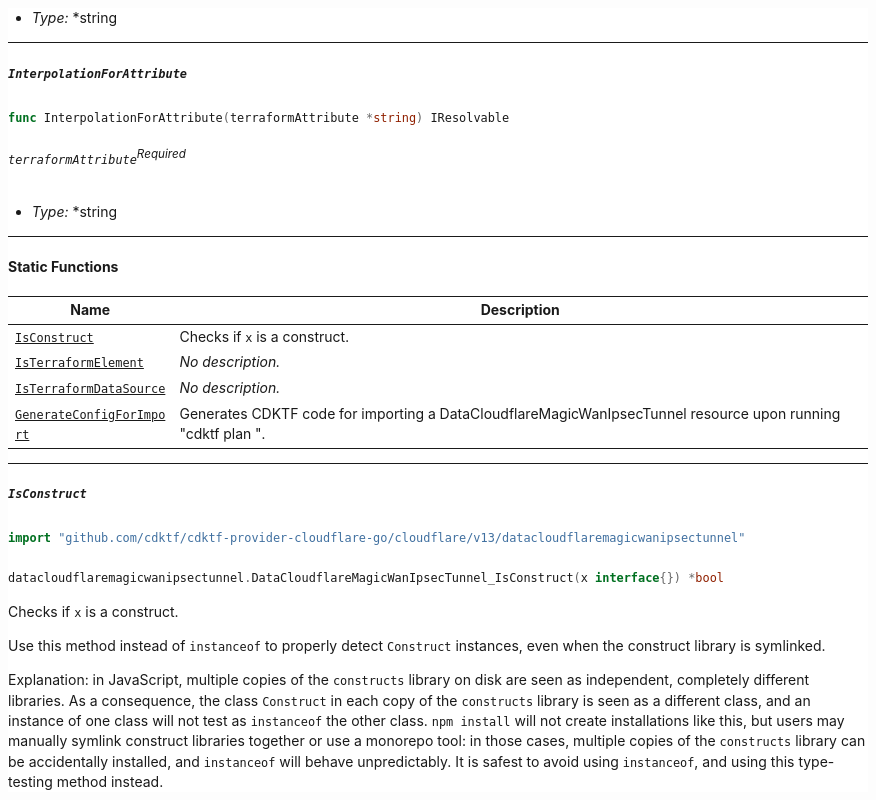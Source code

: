- *Type:* *string

---

##### `InterpolationForAttribute` <a name="InterpolationForAttribute" id="@cdktf/provider-cloudflare.dataCloudflareMagicWanIpsecTunnel.DataCloudflareMagicWanIpsecTunnel.interpolationForAttribute"></a>

```go
func InterpolationForAttribute(terraformAttribute *string) IResolvable
```

###### `terraformAttribute`<sup>Required</sup> <a name="terraformAttribute" id="@cdktf/provider-cloudflare.dataCloudflareMagicWanIpsecTunnel.DataCloudflareMagicWanIpsecTunnel.interpolationForAttribute.parameter.terraformAttribute"></a>

- *Type:* *string

---

#### Static Functions <a name="Static Functions" id="Static Functions"></a>

| **Name** | **Description** |
| --- | --- |
| <code><a href="#@cdktf/provider-cloudflare.dataCloudflareMagicWanIpsecTunnel.DataCloudflareMagicWanIpsecTunnel.isConstruct">IsConstruct</a></code> | Checks if `x` is a construct. |
| <code><a href="#@cdktf/provider-cloudflare.dataCloudflareMagicWanIpsecTunnel.DataCloudflareMagicWanIpsecTunnel.isTerraformElement">IsTerraformElement</a></code> | *No description.* |
| <code><a href="#@cdktf/provider-cloudflare.dataCloudflareMagicWanIpsecTunnel.DataCloudflareMagicWanIpsecTunnel.isTerraformDataSource">IsTerraformDataSource</a></code> | *No description.* |
| <code><a href="#@cdktf/provider-cloudflare.dataCloudflareMagicWanIpsecTunnel.DataCloudflareMagicWanIpsecTunnel.generateConfigForImport">GenerateConfigForImport</a></code> | Generates CDKTF code for importing a DataCloudflareMagicWanIpsecTunnel resource upon running "cdktf plan <stack-name>". |

---

##### `IsConstruct` <a name="IsConstruct" id="@cdktf/provider-cloudflare.dataCloudflareMagicWanIpsecTunnel.DataCloudflareMagicWanIpsecTunnel.isConstruct"></a>

```go
import "github.com/cdktf/cdktf-provider-cloudflare-go/cloudflare/v13/datacloudflaremagicwanipsectunnel"

datacloudflaremagicwanipsectunnel.DataCloudflareMagicWanIpsecTunnel_IsConstruct(x interface{}) *bool
```

Checks if `x` is a construct.

Use this method instead of `instanceof` to properly detect `Construct`
instances, even when the construct library is symlinked.

Explanation: in JavaScript, multiple copies of the `constructs` library on
disk are seen as independent, completely different libraries. As a
consequence, the class `Construct` in each copy of the `constructs` library
is seen as a different class, and an instance of one class will not test as
`instanceof` the other class. `npm install` will not create installations
like this, but users may manually symlink construct libraries together or
use a monorepo tool: in those cases, multiple copies of the `constructs`
library can be accidentally installed, and `instanceof` will behave
unpredictably. It is safest to avoid using `instanceof`, and using
this type-testing method instead.
